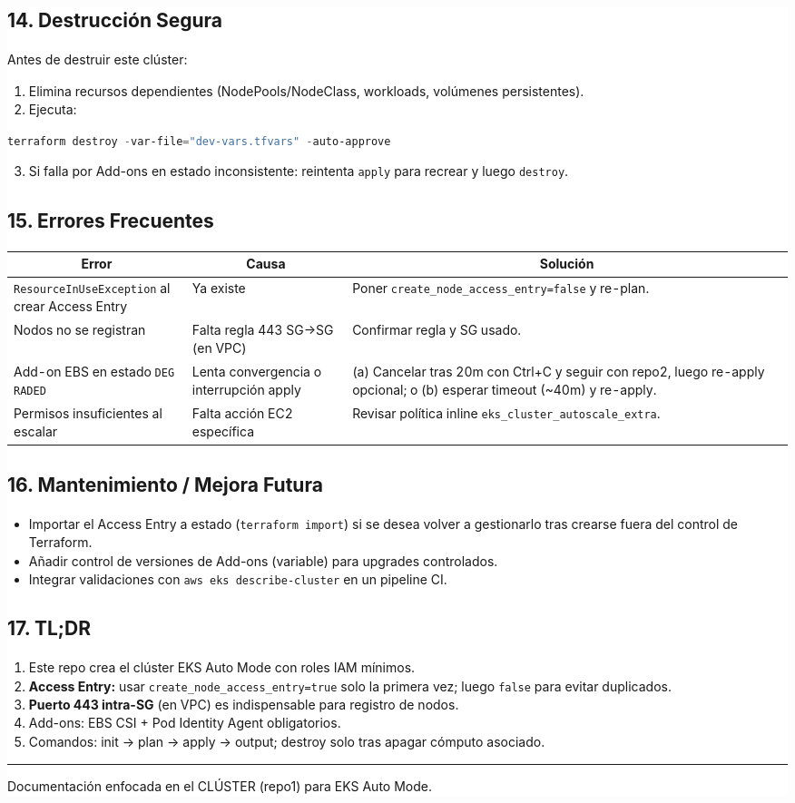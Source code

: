 ## 14. Destrucción Segura
Antes de destruir este clúster:
1. Elimina recursos dependientes (NodePools/NodeClass, workloads, volúmenes persistentes). 
2. Ejecuta:
```powershell
terraform destroy -var-file="dev-vars.tfvars" -auto-approve
```
3. Si falla por Add-ons en estado inconsistente: reintenta `apply` para recrear y luego `destroy`.

## 15. Errores Frecuentes
| Error | Causa | Solución |
|-------|-------|----------|
| `ResourceInUseException` al crear Access Entry | Ya existe | Poner `create_node_access_entry=false` y re-plan. |
| Nodos no se registran | Falta regla 443 SG→SG (en VPC) | Confirmar regla y SG usado. |
| Add-on EBS en estado `DEGRADED` | Lenta convergencia o interrupción apply | (a) Cancelar tras 20m con Ctrl+C y seguir con repo2, luego re-apply opcional; o (b) esperar timeout (~40m) y re-apply. |
| Permisos insuficientes al escalar | Falta acción EC2 específica | Revisar política inline `eks_cluster_autoscale_extra`. |

## 16. Mantenimiento / Mejora Futura
- Importar el Access Entry a estado (`terraform import`) si se desea volver a gestionarlo tras crearse fuera del control de Terraform.
- Añadir control de versiones de Add-ons (variable) para upgrades controlados.
- Integrar validaciones con `aws eks describe-cluster` en un pipeline CI.

## 17. TL;DR
1. Este repo crea el clúster EKS Auto Mode con roles IAM mínimos.
2. **Access Entry:** usar `create_node_access_entry=true` solo la primera vez; luego `false` para evitar duplicados.
3. **Puerto 443 intra-SG** (en VPC) es indispensable para registro de nodos.
4. Add-ons: EBS CSI + Pod Identity Agent obligatorios.
5. Comandos: init → plan → apply → output; destroy solo tras apagar cómputo asociado.

---
Documentación enfocada en el CLÚSTER (repo1) para EKS Auto Mode.
